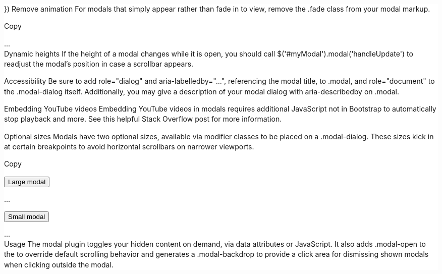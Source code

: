 })
Remove animation
For modals that simply appear rather than fade in to view, remove the .fade class from your modal markup.

Copy
<div class="modal" tabindex="-1" role="dialog" aria-labelledby="..." aria-hidden="true">
  ...
</div>
Dynamic heights
If the height of a modal changes while it is open, you should call $('#myModal').modal('handleUpdate') to readjust the modal’s position in case a scrollbar appears.

Accessibility
Be sure to add role="dialog" and aria-labelledby="...", referencing the modal title, to .modal, and role="document" to the .modal-dialog itself. Additionally, you may give a description of your modal dialog with aria-describedby on .modal.

Embedding YouTube videos
Embedding YouTube videos in modals requires additional JavaScript not in Bootstrap to automatically stop playback and more. See this helpful Stack Overflow post for more information.

Optional sizes
Modals have two optional sizes, available via modifier classes to be placed on a .modal-dialog. These sizes kick in at certain breakpoints to avoid horizontal scrollbars on narrower viewports.

 
Copy

<button type="button" class="btn btn-primary" data-toggle="modal" data-target=".bd-example-modal-lg">Large modal</button>

<div class="modal fade bd-example-modal-lg" tabindex="-1" role="dialog" aria-labelledby="myLargeModalLabel" aria-hidden="true">
  <div class="modal-dialog modal-lg">
    <div class="modal-content">
      ...
    </div>
  </div>
</div>


<button type="button" class="btn btn-primary" data-toggle="modal" data-target=".bd-example-modal-sm">Small modal</button>

<div class="modal fade bd-example-modal-sm" tabindex="-1" role="dialog" aria-labelledby="mySmallModalLabel" aria-hidden="true">
  <div class="modal-dialog modal-sm">
    <div class="modal-content">
      ...
    </div>
  </div>
</div>
Usage
The modal plugin toggles your hidden content on demand, via data attributes or JavaScript. It also adds .modal-open to the <body> to override default scrolling behavior and generates a .modal-backdrop to provide a click area for dismissing shown modals when clicking outside the modal.
